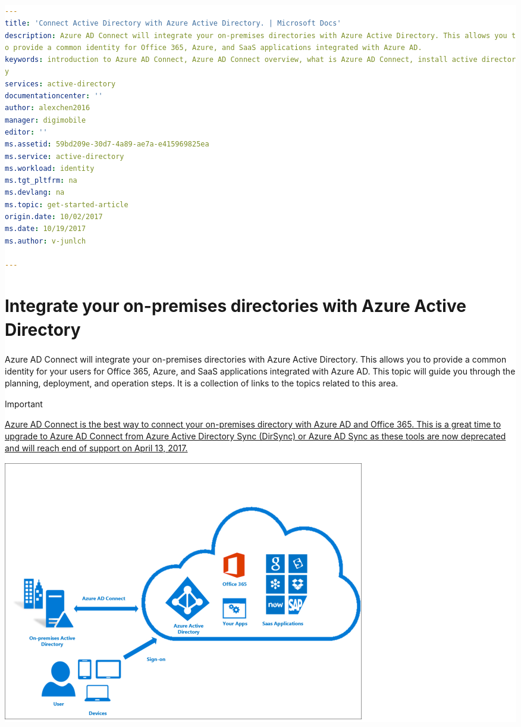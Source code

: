 ```yaml
---
title: 'Connect Active Directory with Azure Active Directory. | Microsoft Docs'
description: Azure AD Connect will integrate your on-premises directories with Azure Active Directory. This allows you to provide a common identity for Office 365, Azure, and SaaS applications integrated with Azure AD.
keywords: introduction to Azure AD Connect, Azure AD Connect overview, what is Azure AD Connect, install active directory
services: active-directory
documentationcenter: ''
author: alexchen2016
manager: digimobile
editor: ''
ms.assetid: 59bd209e-30d7-4a89-ae7a-e415969825ea
ms.service: active-directory
ms.workload: identity
ms.tgt_pltfrm: na
ms.devlang: na
ms.topic: get-started-article
origin.date: 10/02/2017
ms.date: 10/19/2017
ms.author: v-junlch

---
```

# Integrate your on-premises directories with Azure Active Directory
Azure AD Connect will integrate your on-premises directories with Azure Active Directory. This allows you to provide a common identity for your users for Office 365, Azure, and SaaS applications integrated with Azure AD. This topic will guide you through the planning, deployment, and operation steps. It is a collection of links to the topics related to this area.

> [!IMPORTANT]
> [Azure AD Connect is the best way to connect your on-premises directory with Azure AD and Office 365. This is a great time to upgrade to Azure AD Connect from Azure Active Directory Sync (DirSync) or Azure AD Sync as these tools are now deprecated and will reach end of support on April 13, 2017.](active-directory-aadconnect-dirsync-deprecated.md)
> 
> 

![What is Azure AD Connect](./media/active-directory-aadconnect/arch.png)